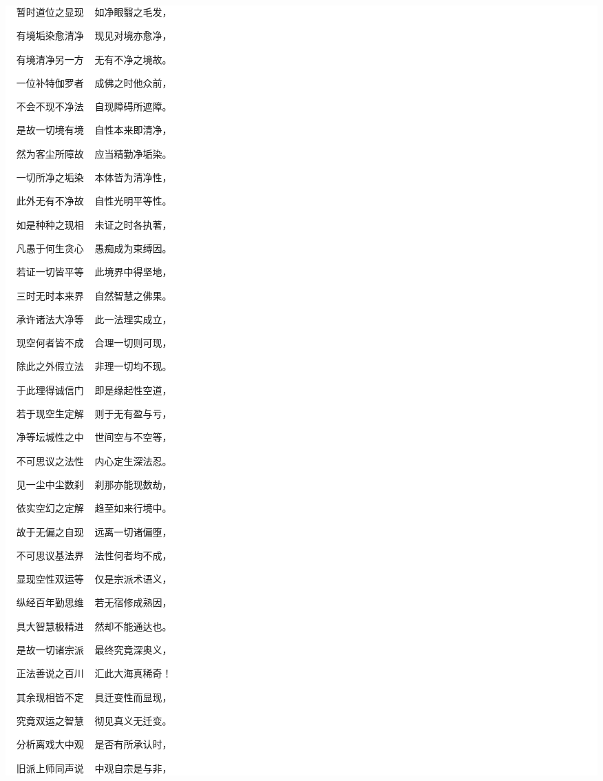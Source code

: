 &nbsp;&nbsp;&nbsp;&nbsp;暂时道位之显现&nbsp;&nbsp;&nbsp;&nbsp;如净眼翳之毛发，

&nbsp;&nbsp;&nbsp;&nbsp;有境垢染愈清净&nbsp;&nbsp;&nbsp;&nbsp;现见对境亦愈净，

&nbsp;&nbsp;&nbsp;&nbsp;有境清净另一方&nbsp;&nbsp;&nbsp;&nbsp;无有不净之境故。

&nbsp;&nbsp;&nbsp;&nbsp;一位补特伽罗者&nbsp;&nbsp;&nbsp;&nbsp;成佛之时他众前，

&nbsp;&nbsp;&nbsp;&nbsp;不会不现不净法&nbsp;&nbsp;&nbsp;&nbsp;自现障碍所遮障。

&nbsp;&nbsp;&nbsp;&nbsp;是故一切境有境&nbsp;&nbsp;&nbsp;&nbsp;自性本来即清净，

&nbsp;&nbsp;&nbsp;&nbsp;然为客尘所障故&nbsp;&nbsp;&nbsp;&nbsp;应当精勤净垢染。

&nbsp;&nbsp;&nbsp;&nbsp;一切所净之垢染&nbsp;&nbsp;&nbsp;&nbsp;本体皆为清净性，

&nbsp;&nbsp;&nbsp;&nbsp;此外无有不净故&nbsp;&nbsp;&nbsp;&nbsp;自性光明平等性。

&nbsp;&nbsp;&nbsp;&nbsp;如是种种之现相&nbsp;&nbsp;&nbsp;&nbsp;未证之时各执著，

&nbsp;&nbsp;&nbsp;&nbsp;凡愚于何生贪心&nbsp;&nbsp;&nbsp;&nbsp;愚痴成为束缚因。

&nbsp;&nbsp;&nbsp;&nbsp;若证一切皆平等&nbsp;&nbsp;&nbsp;&nbsp;此境界中得坚地，

&nbsp;&nbsp;&nbsp;&nbsp;三时无时本来界&nbsp;&nbsp;&nbsp;&nbsp;自然智慧之佛果。

&nbsp;&nbsp;&nbsp;&nbsp;承许诸法大净等&nbsp;&nbsp;&nbsp;&nbsp;此一法理实成立，

&nbsp;&nbsp;&nbsp;&nbsp;现空何者皆不成&nbsp;&nbsp;&nbsp;&nbsp;合理一切则可现，

&nbsp;&nbsp;&nbsp;&nbsp;除此之外假立法&nbsp;&nbsp;&nbsp;&nbsp;非理一切均不现。

&nbsp;&nbsp;&nbsp;&nbsp;于此理得诚信门&nbsp;&nbsp;&nbsp;&nbsp;即是缘起性空道，

&nbsp;&nbsp;&nbsp;&nbsp;若于现空生定解&nbsp;&nbsp;&nbsp;&nbsp;则于无有盈与亏，

&nbsp;&nbsp;&nbsp;&nbsp;净等坛城性之中&nbsp;&nbsp;&nbsp;&nbsp;世间空与不空等，

&nbsp;&nbsp;&nbsp;&nbsp;不可思议之法性&nbsp;&nbsp;&nbsp;&nbsp;内心定生深法忍。

&nbsp;&nbsp;&nbsp;&nbsp;见一尘中尘数刹&nbsp;&nbsp;&nbsp;&nbsp;刹那亦能现数劫，

&nbsp;&nbsp;&nbsp;&nbsp;依实空幻之定解&nbsp;&nbsp;&nbsp;&nbsp;趋至如来行境中。

&nbsp;&nbsp;&nbsp;&nbsp;故于无偏之自现&nbsp;&nbsp;&nbsp;&nbsp;远离一切诸偏堕，

&nbsp;&nbsp;&nbsp;&nbsp;不可思议基法界&nbsp;&nbsp;&nbsp;&nbsp;法性何者均不成，

&nbsp;&nbsp;&nbsp;&nbsp;显现空性双运等&nbsp;&nbsp;&nbsp;&nbsp;仅是宗派术语义，

&nbsp;&nbsp;&nbsp;&nbsp;纵经百年勤思维&nbsp;&nbsp;&nbsp;&nbsp;若无宿修成熟因，

&nbsp;&nbsp;&nbsp;&nbsp;具大智慧极精进&nbsp;&nbsp;&nbsp;&nbsp;然却不能通达也。

&nbsp;&nbsp;&nbsp;&nbsp;是故一切诸宗派&nbsp;&nbsp;&nbsp;&nbsp;最终究竟深奥义，

&nbsp;&nbsp;&nbsp;&nbsp;正法善说之百川&nbsp;&nbsp;&nbsp;&nbsp;汇此大海真稀奇！

&nbsp;&nbsp;&nbsp;&nbsp;其余现相皆不定&nbsp;&nbsp;&nbsp;&nbsp;具迁变性而显现，

&nbsp;&nbsp;&nbsp;&nbsp;究竟双运之智慧&nbsp;&nbsp;&nbsp;&nbsp;彻见真义无迁变。

&nbsp;&nbsp;&nbsp;&nbsp;分析离戏大中观&nbsp;&nbsp;&nbsp;&nbsp;是否有所承认时，

&nbsp;&nbsp;&nbsp;&nbsp;旧派上师同声说&nbsp;&nbsp;&nbsp;&nbsp;中观自宗是与非，

